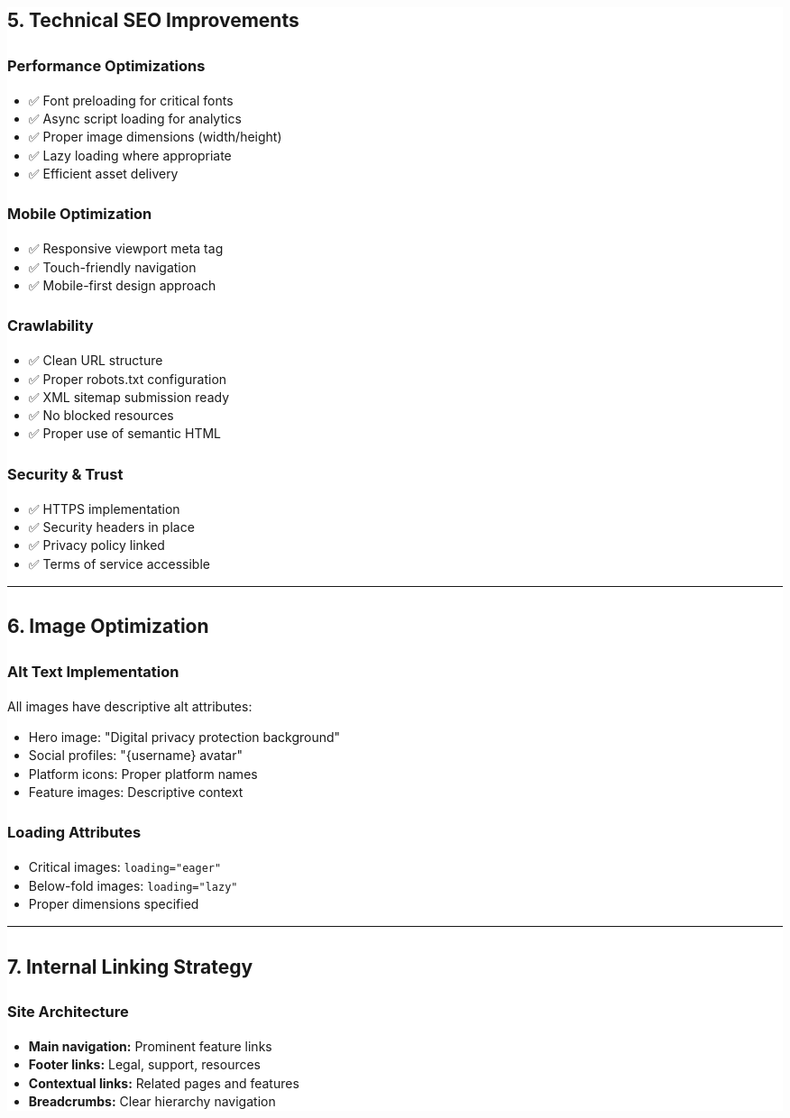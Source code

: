 ## 5. Technical SEO Improvements

### Performance Optimizations
- ✅ Font preloading for critical fonts
- ✅ Async script loading for analytics
- ✅ Proper image dimensions (width/height)
- ✅ Lazy loading where appropriate
- ✅ Efficient asset delivery

### Mobile Optimization
- ✅ Responsive viewport meta tag
- ✅ Touch-friendly navigation
- ✅ Mobile-first design approach

### Crawlability
- ✅ Clean URL structure
- ✅ Proper robots.txt configuration
- ✅ XML sitemap submission ready
- ✅ No blocked resources
- ✅ Proper use of semantic HTML

### Security & Trust
- ✅ HTTPS implementation
- ✅ Security headers in place
- ✅ Privacy policy linked
- ✅ Terms of service accessible

---

## 6. Image Optimization

### Alt Text Implementation
All images have descriptive alt attributes:
- Hero image: "Digital privacy protection background"
- Social profiles: "{username} avatar"
- Platform icons: Proper platform names
- Feature images: Descriptive context

### Loading Attributes
- Critical images: `loading="eager"`
- Below-fold images: `loading="lazy"`
- Proper dimensions specified

---

## 7. Internal Linking Strategy

### Site Architecture
- **Main navigation:** Prominent feature links
- **Footer links:** Legal, support, resources
- **Contextual links:** Related pages and features
- **Breadcrumbs:** Clear hierarchy navigation
